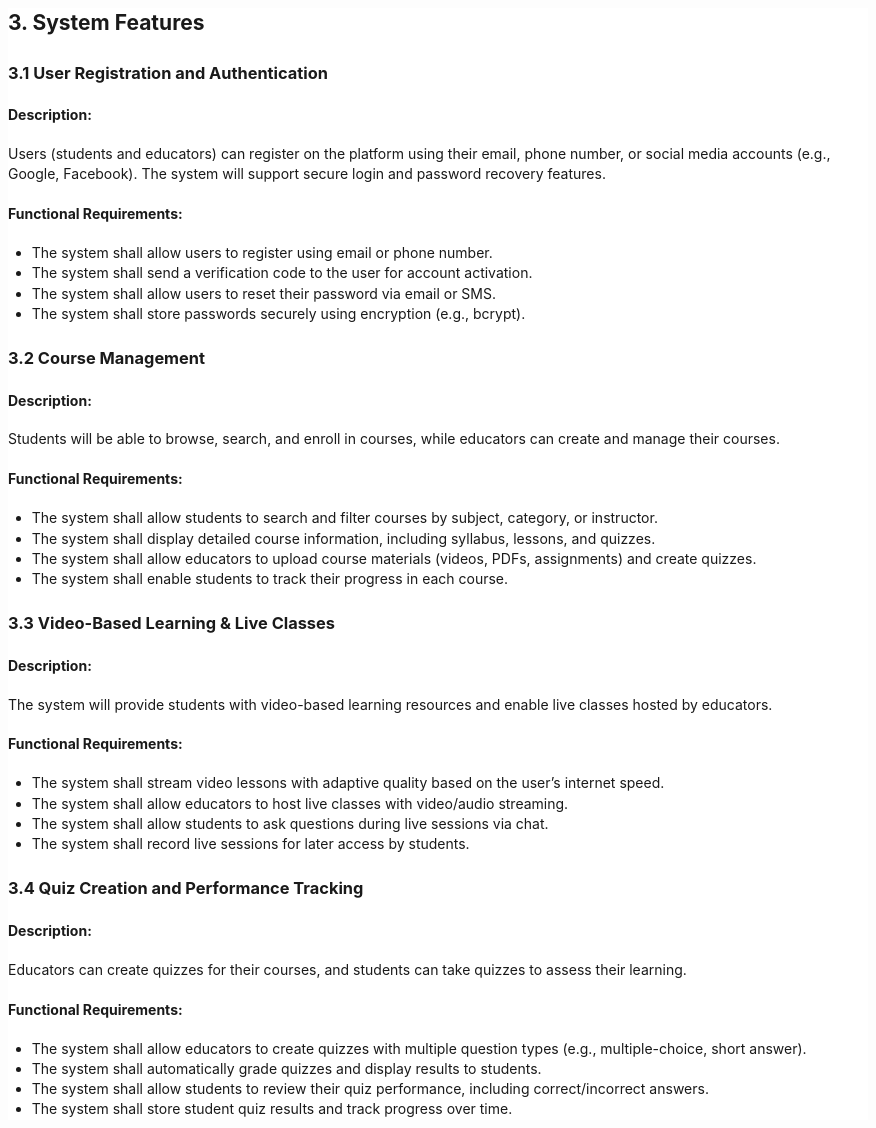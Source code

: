 
## 3. System Features

### 3.1 User Registration and Authentication
#### Description:
Users (students and educators) can register on the platform using their email, phone number, or social media accounts (e.g., Google, Facebook). The system will support secure login and password recovery features.

#### Functional Requirements:
- The system shall allow users to register using email or phone number.
- The system shall send a verification code to the user for account activation.
- The system shall allow users to reset their password via email or SMS.
- The system shall store passwords securely using encryption (e.g., bcrypt).

### 3.2 Course Management
#### Description:
Students will be able to browse, search, and enroll in courses, while educators can create and manage their courses.

#### Functional Requirements:
- The system shall allow students to search and filter courses by subject, category, or instructor.
- The system shall display detailed course information, including syllabus, lessons, and quizzes.
- The system shall allow educators to upload course materials (videos, PDFs, assignments) and create quizzes.
- The system shall enable students to track their progress in each course.

### 3.3 Video-Based Learning & Live Classes
#### Description:
The system will provide students with video-based learning resources and enable live classes hosted by educators.

#### Functional Requirements:
- The system shall stream video lessons with adaptive quality based on the user’s internet speed.
- The system shall allow educators to host live classes with video/audio streaming.
- The system shall allow students to ask questions during live sessions via chat.
- The system shall record live sessions for later access by students.

### 3.4 Quiz Creation and Performance Tracking
#### Description:
Educators can create quizzes for their courses, and students can take quizzes to assess their learning.

#### Functional Requirements:
- The system shall allow educators to create quizzes with multiple question types (e.g., multiple-choice, short answer).
- The system shall automatically grade quizzes and display results to students.
- The system shall allow students to review their quiz performance, including correct/incorrect answers.
- The system shall store student quiz results and track progress over time.
